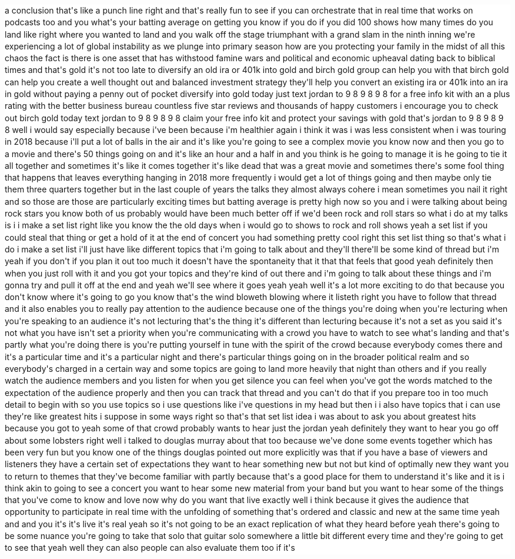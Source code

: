 a conclusion that's like a punch line right and that's really fun to see if you can orchestrate that in real time that works on podcasts too and you what's your batting average on getting you know if you do if you did 100 shows how many times do you land like right where you wanted to land and you walk off the stage triumphant with a grand slam in the ninth inning we're experiencing a lot of global instability as we plunge into primary season how are you protecting your family in the midst of all this chaos the fact is there is one asset that has withstood famine wars and political and economic upheaval dating back to biblical times and that's gold it's not too late to diversify an old ira or 401k into gold and birch gold group can help you with that birch gold can help you create a well thought out and balanced investment strategy they'll help you convert an existing ira or 401k into an ira in gold without paying a penny out of pocket diversify into gold today just text jordan to 9 8 9 8 9 8 for a free info kit with an a plus rating with the better business bureau countless five star reviews and thousands of happy customers i encourage you to check out birch gold today text jordan to 9 8 9 8 9 8 claim your free info kit and protect your savings with gold that's jordan to 9 8 9 8 9 8 well i would say especially because i've been because i'm healthier again i think it was i was less consistent when i was touring in 2018 because i'll put a lot of balls in the air and it's like you're going to see a complex movie you know now and then you go to a movie and there's 50 things going on and it's like an hour and a half in and you think is he going to manage it is he going to tie it all together and sometimes it's like it comes together it's like dead that was a great movie and sometimes there's some fool thing that happens that leaves everything hanging in 2018 more frequently i would get a lot of things going and then maybe only tie them three quarters together but in the last couple of years the talks they almost always cohere i mean sometimes you nail it right and so those are those are particularly exciting times but batting average is pretty high now so you and i were talking about being rock stars you know both of us probably would have been much better off if we'd been rock and roll stars so what i do at my talks is i i make a set list right like you know the the old days when i would go to shows to rock and roll shows yeah a set list if you could steal that thing or get a hold of it at the end of concert you had something pretty cool right this set list thing so that's what i do i make a set list i'll just have like different topics that i'm going to talk about and they'll there'll be some kind of thread but i'm yeah if you don't if you plan it out too much it doesn't have the spontaneity that it that that feels that good yeah definitely then when you just roll with it and you got your topics and they're kind of out there and i'm going to talk about these things and i'm gonna try and pull it off at the end and yeah we'll see where it goes yeah yeah well it's a lot more exciting to do that because you don't know where it's going to go you know that's the wind bloweth blowing where it listeth right you have to follow that thread and it also enables you to really pay attention to the audience because one of the things you're doing when you're lecturing when you're speaking to an audience it's not lecturing that's the thing it's different than lecturing because it's not a set as you said it's not what you have isn't set a priority when you're communicating with a crowd you have to watch to see what's landing and that's partly what you're doing there is you're putting yourself in tune with the spirit of the crowd because everybody comes there and it's a particular time and it's a particular night and there's particular things going on in the broader political realm and so everybody's charged in a certain way and some topics are going to land more heavily that night than others and if you really watch the audience members and you listen for when you get silence you can feel when you've got the words matched to the expectation of the audience properly and then you can track that thread and you can't do that if you prepare too in too much detail to begin with so you use topics so i use questions like i've questions in my head but then i i also have topics that i can use they're like greatest hits i suppose in some ways right so that's that set list idea i was about to ask you about greatest hits because you got to yeah some of that crowd probably wants to hear just the jordan yeah definitely they want to hear you go off about some lobsters right well i talked to douglas murray about that too because we've done some events together which has been very fun but you know one of the things douglas pointed out more explicitly was that if you have a base of viewers and listeners they have a certain set of expectations they want to hear something new but not but kind of optimally new they want you to return to themes that they've become familiar with partly because that's a good place for them to understand it's like and it is i think akin to going to see a concert you want to hear some new material from your band but you want to hear some of the things that you've come to know and love now why do you want that live exactly well i think because it gives the audience that opportunity to participate in real time with the unfolding of something that's ordered and classic and new at the same time yeah and and you it's it's live it's real yeah so it's not going to be an exact replication of what they heard before yeah there's going to be some nuance you're going to take that solo that guitar solo somewhere a little bit different every time and they're going to get to see that yeah well they can also people can also evaluate them too if it's